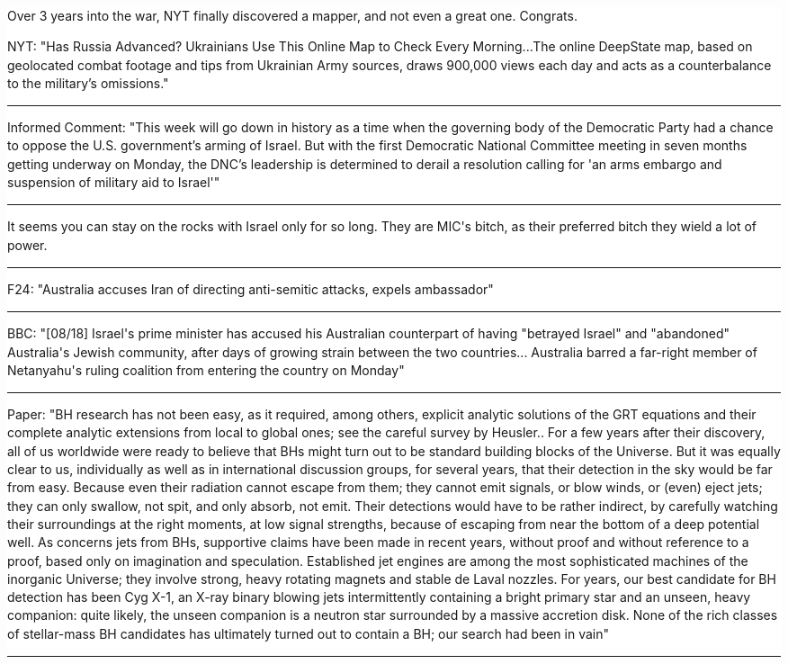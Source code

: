 Over 3 years into the war, NYT finally discovered a mapper, and not
even a great one. Congrats.

NYT: "Has Russia Advanced? Ukrainians Use This Online Map to Check
Every Morning...The online DeepState map, based on geolocated combat
footage and tips from Ukrainian Army sources, draws 900,000 views each
day and acts as a counterbalance to the military’s omissions."

---

Informed Comment: "This week will go down in history as a time when
the governing body of the Democratic Party had a chance to oppose the
U.S. government’s arming of Israel. But with the first Democratic
National Committee meeting in seven months getting underway on Monday,
the DNC’s leadership is determined to derail a resolution calling for
'an arms embargo and suspension of military aid to Israel'"

---

It seems you can stay on the rocks with Israel only for so long. They
are MIC's bitch, as their preferred bitch they wield a lot of power.

---

F24: "Australia accuses Iran of directing anti-semitic attacks, expels
ambassador"

---

BBC: "[08/18] Israel's prime minister has accused his Australian
counterpart of having "betrayed Israel" and "abandoned" Australia's
Jewish community, after days of growing strain between the two
countries... Australia barred a far-right member of Netanyahu's ruling
coalition from entering the country on Monday"

---

Paper: "BH research has not been easy, as it required, among others,
explicit analytic solutions of the GRT equations and their complete
analytic extensions from local to global ones; see the careful survey
by Heusler.. For a few years after their discovery, all of us
worldwide were ready to believe that BHs might turn out to be standard
building blocks of the Universe. But it was equally clear to us,
individually as well as in international discussion groups, for
several years, that their detection in the sky would be far from
easy. Because even their radiation cannot escape from them; they
cannot emit signals, or blow winds, or (even) eject jets; they can
only swallow, not spit, and only absorb, not emit. Their detections
would have to be rather indirect, by carefully watching their
surroundings at the right moments, at low signal strengths, because of
escaping from near the bottom of a deep potential well. As concerns
jets from BHs, supportive claims have been made in recent years,
without proof and without reference to a proof, based only on
imagination and speculation. Established jet engines are among the
most sophisticated machines of the inorganic Universe; they involve
strong, heavy rotating magnets and stable de Laval nozzles. For years,
our best candidate for BH detection has been Cyg X-1, an X-ray binary
blowing jets intermittently containing a bright primary star and an
unseen, heavy companion: quite likely, the unseen companion is a
neutron star surrounded by a massive accretion disk. None of the rich
classes of stellar-mass BH candidates has ultimately turned out to
contain a BH; our search had been in vain"

---